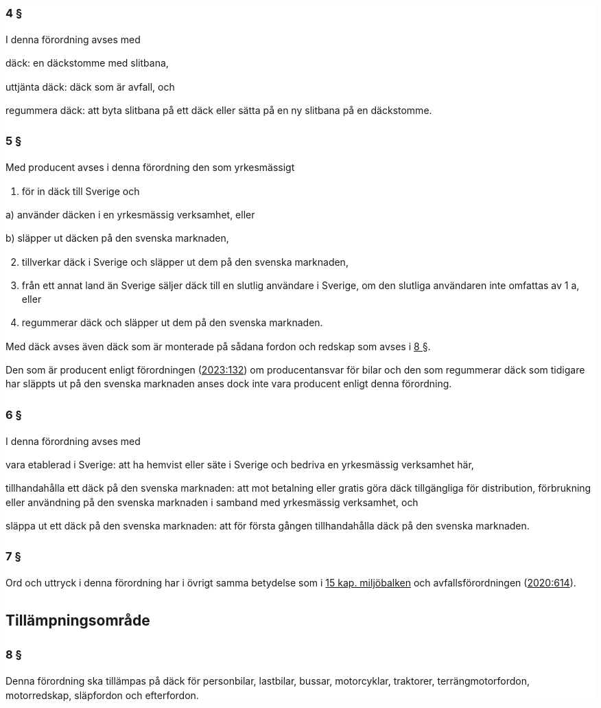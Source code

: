 ### 4 §

I denna förordning avses med

däck: en däckstomme med slitbana,

uttjänta däck: däck som är avfall, och

regummera däck: att byta slitbana på ett däck eller sätta på en ny slitbana på en däckstomme.

### 5 §

Med producent avses i denna förordning den som yrkesmässigt

1. för in däck till Sverige och

a) använder däcken i en yrkesmässig verksamhet, eller

b) släpper ut däcken på den svenska marknaden,

2. tillverkar däck i Sverige och släpper ut dem på den svenska marknaden,

3. från ett annat land än Sverige säljer däck till en slutlig användare i Sverige, om den slutliga användaren inte omfattas av 1 a, eller

4. regummerar däck och släpper ut dem på den svenska marknaden.

Med däck avses även däck som är monterade på sådana fordon och redskap som avses i [8 §](#8).

Den som är producent enligt förordningen ([2023:132](https://selex.se/eli/sfs/2023/132)) om producentansvar för bilar och den som regummerar däck som tidigare har släppts ut på den svenska marknaden anses dock inte vara producent enligt denna förordning.

### 6 §

I denna förordning avses med

vara etablerad i Sverige: att ha hemvist eller säte i Sverige och bedriva en yrkesmässig verksamhet här,

tillhandahålla ett däck på den svenska marknaden: att mot betalning eller gratis göra däck tillgängliga för distribution, förbrukning eller användning på den svenska marknaden i samband med yrkesmässig verksamhet, och

släppa ut ett däck på den svenska marknaden: att för första gången tillhandahålla däck på den svenska marknaden.

### 7 §

Ord och uttryck i denna förordning har i övrigt samma betydelse som i [15 kap. miljöbalken](https://selex.se/eli/sfs/1998/808) och avfallsförordningen ([2020:614](https://selex.se/eli/sfs/2020/614)).

## Tillämpningsområde

### 8 §

Denna förordning ska tillämpas på däck för personbilar, lastbilar, bussar, motorcyklar, traktorer, terrängmotorfordon, motorredskap, släpfordon och efterfordon.

